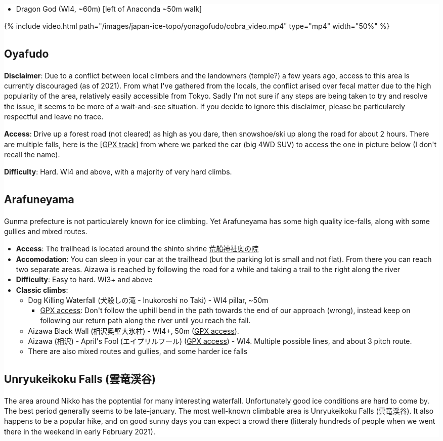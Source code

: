  - Dragon God (WI4, ~60m) [left of Anaconda ~50m walk]

<Carousel name="yonagofudo" />

{% include video.html path="/images/japan-ice-topo/yonagofudo/cobra_video.mp4" type="mp4" width="50%" %}

## Oyafudo

**Disclaimer**: Due to a conflict between local climbers and the landowners (temple?) a few years ago, access to this area is currently discouraged (as of 2021). From what I've gathered from the locals, the conflict arised over fecal matter due to the high popularity of the area, relatively easily accessible from Tokyo. Sadly I'm not sure if any steps are being taken to try and resolve the issue, it seems to be more of a wait-and-see situation. If you decide to ignore this disclaimer, please be particularely respectful and leave no trace.

**Access**: Drive up a forest road (not cleared) as high as you dare, then snowshoe/ski up along the road for about 2 hours. There are multiple falls, here is the [[GPX track]](https://www.strava.com/activities/4519998637) from where we parked the car (big 4WD SUV) to access the one in picture below (I don't recall the name).

**Difficulty**: Hard. WI4 and above, with a majority of very hard climbs.

<Carousel name="oyafudo" />

## Arafuneyama

Gunma prefecture is not particularely known for ice climbing. Yet Arafuneyama has some high quality ice-falls, along with some gullies and mixed routes.

- **Access**: The trailhead is located around the shinto shrine [荒船神社奥の院](https://goo.gl/maps/hm3SFUUzs17kbzALA)
- **Accomodation**: You can sleep in your car at the trailhead (but the parking lot is small and not flat). From there you can reach two separate areas. Aizawa is reached by following the road for a while and taking a trail to the right along the river
- **Difficulty**: Easy to hard. WI3+ and above
- **Classic climbs**:
  - Dog Killing Waterfall (犬殺しの滝 - Inukoroshi no Taki)  - WI4 pillar, ~50m 
    - [GPX access](https://www.strava.com/activities/4628815274): Don't follow the uphill bend in the path towards the end of our approach (wrong), instead keep on following our return path along the river until you reach the fall.
  - Aizawa Black Wall (相沢奥壁大氷柱) - WI4+, 50m ([GPX access](https://www.strava.com/activities/4633564769)).
  - Aizawa (相沢) - April's Fool (エイプリルフール) ([GPX access](https://www.strava.com/activities/4633564769)) - WI4. Multiple possible lines, and about 3 pitch route.
  - There are also mixed routes and gullies, and some harder ice falls

<Carousel name="arafuneyama" />

## Unryukeikoku Falls (雲竜渓谷)

The area around Nikko has the poptential for many interesting waterfall. Unfortunately good ice conditions are hard to come by. The best period generally seems to be late-january. The most well-known climbable area is Unryukeikoku Falls (雲竜渓谷). It also happens to be a popular hike, and on good sunny days you can expect a crowd there (litteraly hundreds of people when we went there in the weekend in early February 2021).
